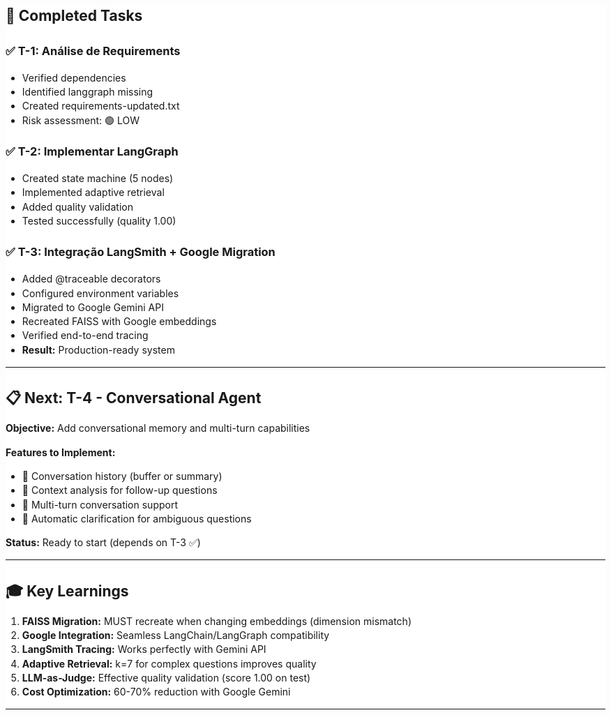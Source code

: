 ## 🔄 Completed Tasks

### ✅ T-1: Análise de Requirements

- Verified dependencies
- Identified langgraph missing
- Created requirements-updated.txt
- Risk assessment: 🟢 LOW

### ✅ T-2: Implementar LangGraph

- Created state machine (5 nodes)
- Implemented adaptive retrieval
- Added quality validation
- Tested successfully (quality 1.00)

### ✅ T-3: Integração LangSmith + Google Migration

- Added @traceable decorators
- Configured environment variables
- Migrated to Google Gemini API
- Recreated FAISS with Google embeddings
- Verified end-to-end tracing
- **Result:** Production-ready system

---

## 📋 Next: T-4 - Conversational Agent

**Objective:** Add conversational memory and multi-turn capabilities

**Features to Implement:**

- 💬 Conversation history (buffer or summary)
- 🧠 Context analysis for follow-up questions
- 🔄 Multi-turn conversation support
- 🎯 Automatic clarification for ambiguous questions

**Status:** Ready to start (depends on T-3 ✅)

---

## 🎓 Key Learnings

1. **FAISS Migration:** MUST recreate when changing embeddings (dimension mismatch)
2. **Google Integration:** Seamless LangChain/LangGraph compatibility
3. **LangSmith Tracing:** Works perfectly with Gemini API
4. **Adaptive Retrieval:** k=7 for complex questions improves quality
5. **LLM-as-Judge:** Effective quality validation (score 1.00 on test)
6. **Cost Optimization:** 60-70% reduction with Google Gemini

---
